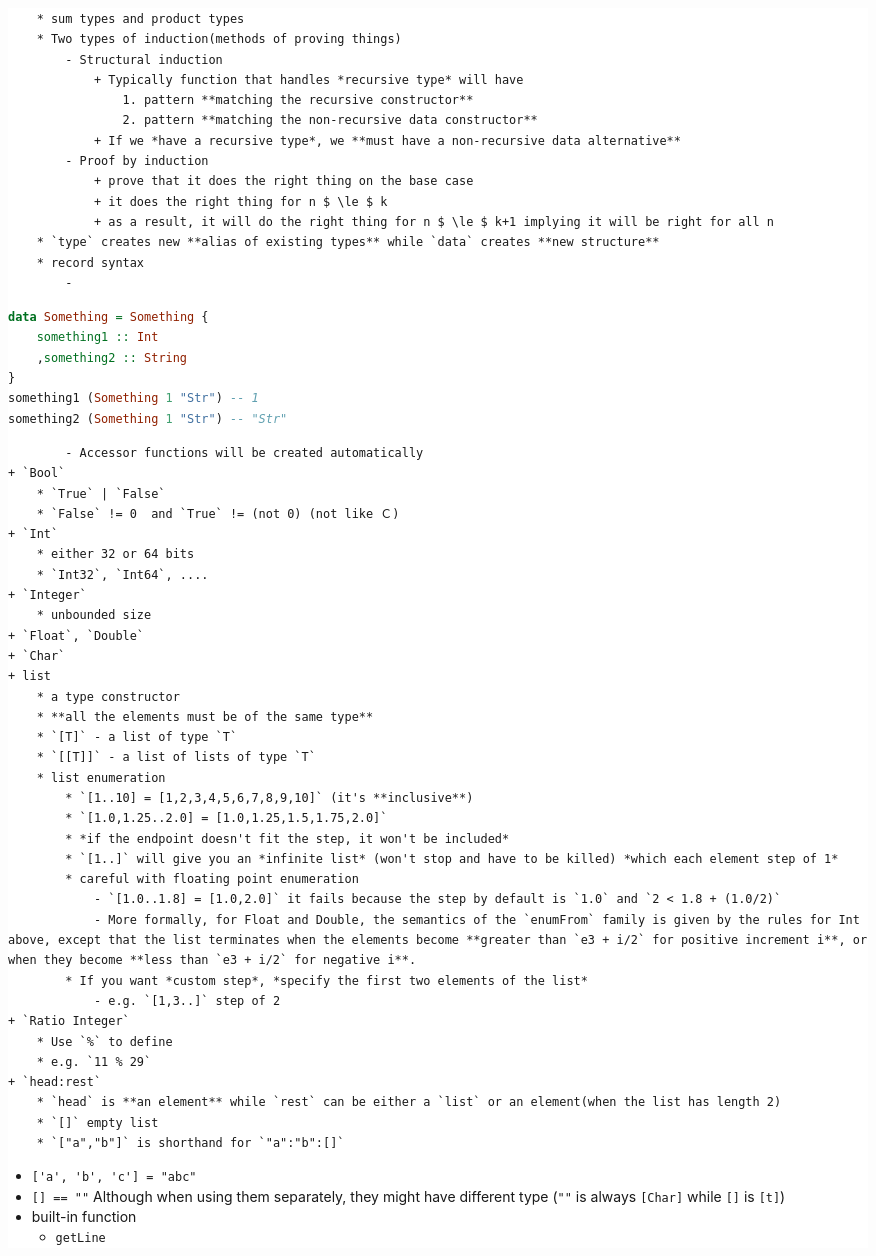         * sum types and product types
        * Two types of induction(methods of proving things)
            - Structural induction
                + Typically function that handles *recursive type* will have
                    1. pattern **matching the recursive constructor**
                    2. pattern **matching the non-recursive data constructor**
                + If we *have a recursive type*, we **must have a non-recursive data alternative**
            - Proof by induction
                + prove that it does the right thing on the base case
                + it does the right thing for n $ \le $ k
                + as a result, it will do the right thing for n $ \le $ k+1 implying it will be right for all n
        * `type` creates new **alias of existing types** while `data` creates **new structure**
        * record syntax
            -  
```Haskell
data Something = Something {
    something1 :: Int
    ,something2 :: String
}
something1 (Something 1 "Str") -- 1
something2 (Something 1 "Str") -- "Str"
```
            - Accessor functions will be created automatically
    + `Bool`
        * `True` | `False`
        * `False` != 0  and `True` != (not 0) (not like Ｃ)
    + `Int`
        * either 32 or 64 bits
        * `Int32`, `Int64`, ....
    + `Integer`
        * unbounded size
    + `Float`, `Double`
    + `Char`
    + list
        * a type constructor
        * **all the elements must be of the same type**
        * `[T]` - a list of type `T`
        * `[[T]]` - a list of lists of type `T`
        * list enumeration
            * `[1..10] = [1,2,3,4,5,6,7,8,9,10]` (it's **inclusive**)
            * `[1.0,1.25..2.0] = [1.0,1.25,1.5,1.75,2.0]`
            * *if the endpoint doesn't fit the step, it won't be included*
            * `[1..]` will give you an *infinite list* (won't stop and have to be killed) *which each element step of 1*
            * careful with floating point enumeration
                - `[1.0..1.8] = [1.0,2.0]` it fails because the step by default is `1.0` and `2 < 1.8 + (1.0/2)`
                - More formally, for Float and Double, the semantics of the `enumFrom` family is given by the rules for Int above, except that the list terminates when the elements become **greater than `e3 + i∕2` for positive increment i**, or when they become **less than `e3 + i∕2` for negative i**.
            * If you want *custom step*, *specify the first two elements of the list*
                - e.g. `[1,3..]` step of 2
    + `Ratio Integer`
        * Use `%` to define
        * e.g. `11 % 29`
    + `head:rest`
        * `head` is **an element** while `rest` can be either a `list` or an element(when the list has length 2)
        * `[]` empty list
        * `["a","b"]` is shorthand for `"a":"b":[]`
- `['a', 'b', 'c'] = "abc"`
- `[] == ""` Although when using them separately, they might have different type (`""` is always `[Char]` while `[]` is `[t]`) 
- built-in function
    + `getLine`
